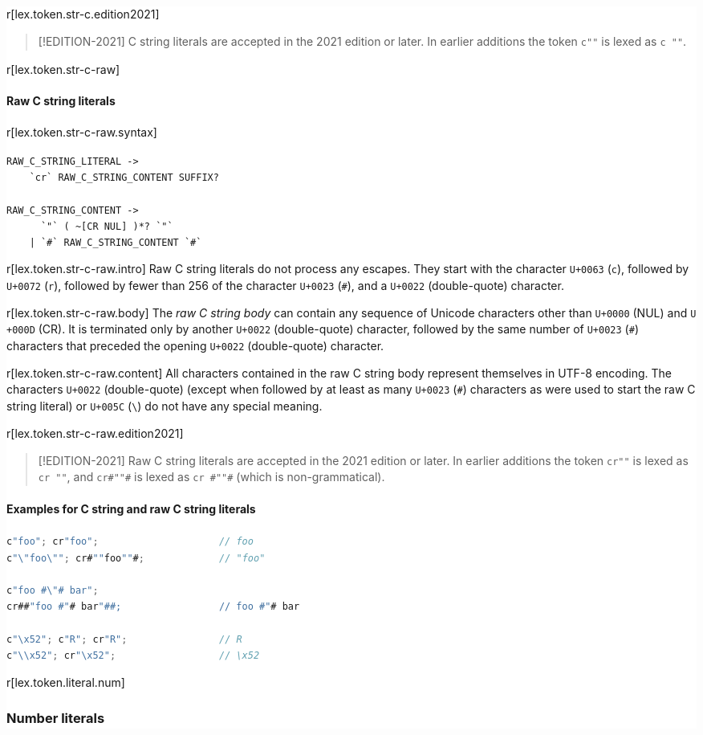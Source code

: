 r[lex.token.str-c.edition2021]
> [!EDITION-2021]
> C string literals are accepted in the 2021 edition or later. In earlier additions the token `c""` is lexed as `c ""`.

r[lex.token.str-c-raw]
#### Raw C string literals

r[lex.token.str-c-raw.syntax]
```grammar,lexer
RAW_C_STRING_LITERAL ->
    `cr` RAW_C_STRING_CONTENT SUFFIX?

RAW_C_STRING_CONTENT ->
      `"` ( ~[CR NUL] )*? `"`
    | `#` RAW_C_STRING_CONTENT `#`
```

r[lex.token.str-c-raw.intro]
Raw C string literals do not process any escapes. They start with the
character `U+0063` (`c`), followed by `U+0072` (`r`), followed by fewer than 256
of the character `U+0023` (`#`), and a `U+0022` (double-quote) character.

r[lex.token.str-c-raw.body]
The _raw C string body_ can contain any sequence of Unicode characters other than `U+0000` (NUL) and `U+000D` (CR).
It is terminated only by another `U+0022` (double-quote) character, followed by the same number of `U+0023` (`#`) characters that preceded the opening `U+0022` (double-quote) character.

r[lex.token.str-c-raw.content]
All characters contained in the raw C string body represent themselves in UTF-8
encoding. The characters `U+0022` (double-quote) (except when followed by at
least as many `U+0023` (`#`) characters as were used to start the raw C string
literal) or `U+005C` (`\`) do not have any special meaning.

r[lex.token.str-c-raw.edition2021]
> [!EDITION-2021]
> Raw C string literals are accepted in the 2021 edition or later. In earlier additions the token `cr""` is lexed as `cr ""`, and `cr#""#` is lexed as `cr #""#` (which is non-grammatical).

#### Examples for C string and raw C string literals

```rust
c"foo"; cr"foo";                     // foo
c"\"foo\""; cr#""foo""#;             // "foo"

c"foo #\"# bar";
cr##"foo #"# bar"##;                 // foo #"# bar

c"\x52"; c"R"; cr"R";                // R
c"\\x52"; cr"\x52";                  // \x52
```

r[lex.token.literal.num]
### Number literals


[string table production]: notation.md#string-table-productions
[^nsets]: The number of `#`s on each side of the same literal must be equivalent.
[^nl]: All number literals allow `_` as a visual separator: `1_234.0E+18f64`
[CStr]: core::ffi::CStr
[Inferred types]: types/inferred.md
[Range patterns]: patterns.md#range-patterns
[Reference patterns]: patterns.md#reference-patterns
[Subpattern binding]: patterns.md#identifier-patterns
[Wildcard patterns]: patterns.md#wildcard-pattern
[arith]: expressions/operator-expr.md#arithmetic-and-logical-binary-operators
[array types]: types/array.md
[assignment]: expressions/operator-expr.md#assignment-expressions
[attributes]: attributes.md
[borrow]: expressions/operator-expr.md#borrow-operators
[closures]: expressions/closure-expr.md
[comparison]: expressions/operator-expr.md#comparison-operators
[compound]: expressions/operator-expr.md#compound-assignment-expressions
[constants]: items/constant-items.md
[dereference]: expressions/operator-expr.md#the-dereference-operator
[destructuring assignment]: expressions/underscore-expr.md
[extern crates]: items/extern-crates.md
[extern]: items/external-blocks.md
[field]: expressions/field-expr.md
[Floating-point literal expressions]: expressions/literal-expr.md#floating-point-literal-expressions
[floating-point types]: types/numeric.md#floating-point-types
[function pointer type]: types/function-pointer.md
[functions]: items/functions.md
[generics]: items/generics.md
[identifier]: identifiers.md
[if let]: expressions/if-expr.md#if-let-patterns
[Integer literal expressions]: expressions/literal-expr.md#integer-literal-expressions
[keywords]: keywords.md
[lazy-bool]: expressions/operator-expr.md#lazy-boolean-operators
[literal expressions]: expressions/literal-expr.md
[loop labels]: expressions/loop-expr.md
[macros]: macros-by-example.md
[match]: expressions/match-expr.md
[negation]: expressions/operator-expr.md#negation-operators
[negative impls]: items/implementations.md
[never type]: types/never.md
[numeric types]: types/numeric.md
[paths]: paths.md
[patterns]: patterns.md
[placeholder lifetime]: lifetime-elision.md
[question]: expressions/operator-expr.md#the-try-propagation-expression
[range]: expressions/range-expr.md
[rangepat]: patterns.md#range-patterns
[raw pointers]: types/pointer.md#raw-pointers-const-and-mut
[references]: types/pointer.md
[sized]: trait-bounds.md#sized
[String continuation escapes]: expressions/literal-expr.md#string-continuation-escapes
[struct expressions]: expressions/struct-expr.md
[trait bounds]: trait-bounds.md
[tuple index]: expressions/tuple-expr.md#tuple-indexing-expressions
[tuple structs]: items/structs.md
[tuple variants]: items/enumerations.md
[tuples]: types/tuple.md
[unary minus operator]: expressions/operator-expr.md#negation-operators
[use declarations]: items/use-declarations.md
[use wildcards]: items/use-declarations.md
[while let]: expressions/loop-expr.md#while-let-patterns